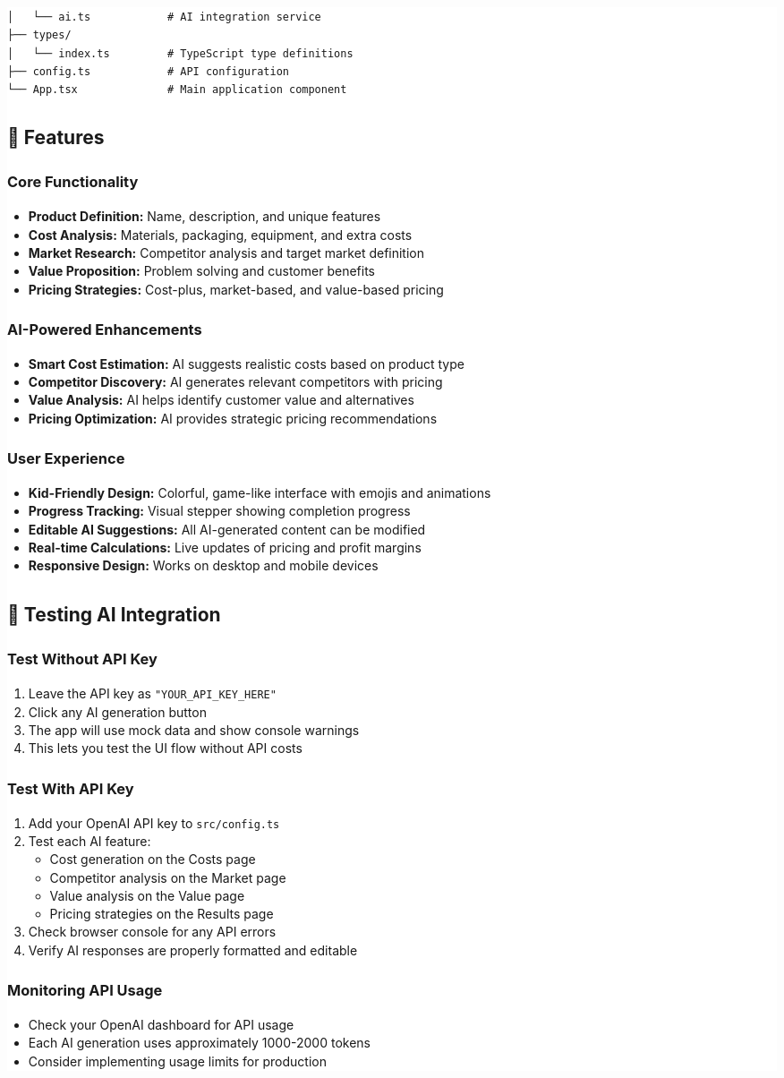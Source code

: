 ```
│   └── ai.ts            # AI integration service
├── types/
│   └── index.ts         # TypeScript type definitions
├── config.ts            # API configuration
└── App.tsx              # Main application component
```

## 🎯 Features

### Core Functionality
- **Product Definition:** Name, description, and unique features
- **Cost Analysis:** Materials, packaging, equipment, and extra costs
- **Market Research:** Competitor analysis and target market definition
- **Value Proposition:** Problem solving and customer benefits
- **Pricing Strategies:** Cost-plus, market-based, and value-based pricing

### AI-Powered Enhancements
- **Smart Cost Estimation:** AI suggests realistic costs based on product type
- **Competitor Discovery:** AI generates relevant competitors with pricing
- **Value Analysis:** AI helps identify customer value and alternatives
- **Pricing Optimization:** AI provides strategic pricing recommendations

### User Experience
- **Kid-Friendly Design:** Colorful, game-like interface with emojis and animations
- **Progress Tracking:** Visual stepper showing completion progress
- **Editable AI Suggestions:** All AI-generated content can be modified
- **Real-time Calculations:** Live updates of pricing and profit margins
- **Responsive Design:** Works on desktop and mobile devices

## 🧪 Testing AI Integration

### Test Without API Key
1. Leave the API key as `"YOUR_API_KEY_HERE"`
2. Click any AI generation button
3. The app will use mock data and show console warnings
4. This lets you test the UI flow without API costs

### Test With API Key
1. Add your OpenAI API key to `src/config.ts`
2. Test each AI feature:
   - Cost generation on the Costs page
   - Competitor analysis on the Market page
   - Value analysis on the Value page
   - Pricing strategies on the Results page
3. Check browser console for any API errors
4. Verify AI responses are properly formatted and editable

### Monitoring API Usage
- Check your OpenAI dashboard for API usage
- Each AI generation uses approximately 1000-2000 tokens
- Consider implementing usage limits for production
